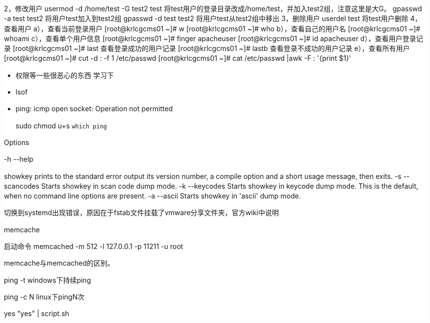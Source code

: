 2，修改用户
usermod -d /home/test -G test2 test
将test用户的登录目录改成/home/test，并加入test2组，注意这里是大G。
gpasswd -a test test2 将用户test加入到test2组
gpasswd -d test test2 将用户test从test2组中移出
3，删除用户
userdel test
将test用户删除
4，查看用户
a），查看当前登录用户
[root@krlcgcms01 ~]# w
[root@krlcgcms01 ~]# who
b），查看自己的用户名
[root@krlcgcms01 ~]# whoami
c），查看单个用户信息
[root@krlcgcms01 ~]# finger apacheuser
[root@krlcgcms01 ~]# id apacheuser
d），查看用户登录记录
[root@krlcgcms01 ~]# last 查看登录成功的用户记录
[root@krlcgcms01 ~]# lastb 查看登录不成功的用户记录
e），查看所有用户
[root@krlcgcms01 ~]# cut -d : -f 1 /etc/passwd
[root@krlcgcms01 ~]# cat /etc/passwd |awk -F \: '{print $1}'


- 权限等一些很恶心的东西
学习下

 * lsof

* ping: icmp open socket: Operation not permitted

    sudo chmod u+s `which ping`

Options

-h --help

showkey prints to the standard error output its version number, a compile option and a short usage message, then exits. -s --scancodes Starts showkey in scan code dump mode. -k --keycodes Starts showkey in keycode dump mode. This is the default, when no command line options are present. -a --ascii Starts showkey in 'ascii' dump mode.


切换到systemd出现错误，原因在于fstab文件挂载了vmware分享文件夹，官方wiki中说明


memcache


启动命令 memcached -m 512 -l 127.0.0.1 -p 11211 -u root

memcache与memcached的区别。


ping -t windows下持续ping

ping -c N linux下pingN次

yes "yes" | script.sh
